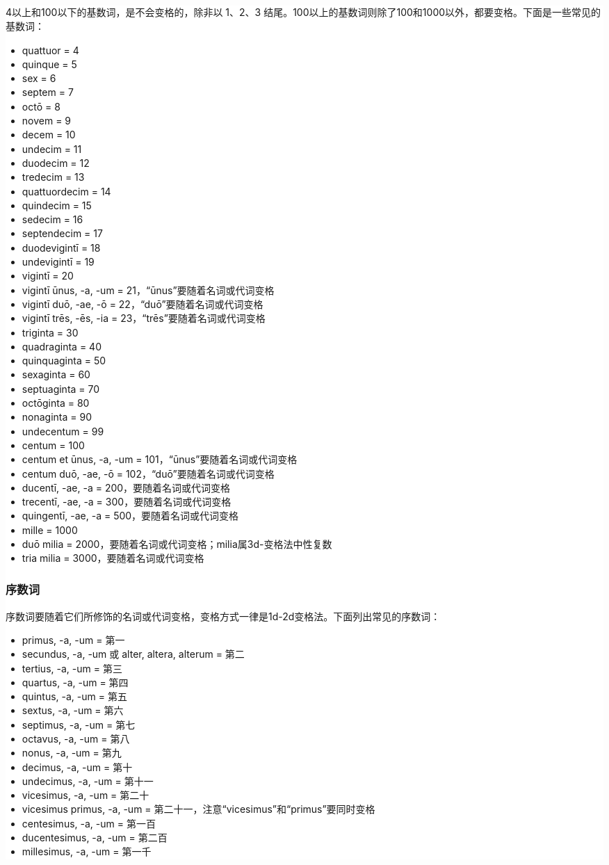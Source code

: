 4以上和100以下的基数词，是不会变格的，除非以 1、2、3 结尾。100以上的基数词则除了100和1000以外，都要变格。下面是一些常见的基数词：

- quattuor = 4
- quinque = 5
- sex = 6
- septem = 7
- octō = 8
- novem = 9
- decem = 10
- undecim = 11
- duodecim = 12
- tredecim = 13
- quattuordecim = 14
- quindecim = 15
- sedecim = 16
- septendecim = 17
- duodevigintī = 18
- undevigintī = 19
- vigintī = 20
- vigintī ūnus, -a, -um = 21，“ūnus”要随着名词或代词变格
- vigintī duō, -ae, -ō = 22，“duō”要随着名词或代词变格
- vigintī trēs, -ēs, -ia = 23，“trēs”要随着名词或代词变格
- triginta = 30
- quadraginta = 40
- quinquaginta = 50
- sexaginta = 60
- septuaginta = 70
- octōginta = 80
- nonaginta = 90
- undecentum = 99
- centum = 100
- centum et ūnus, -a, -um = 101，“ūnus”要随着名词或代词变格
- centum duō, -ae, -ō = 102，“duō”要随着名词或代词变格
- ducentī, -ae, -a = 200，要随着名词或代词变格
- trecentī, -ae, -a = 300，要随着名词或代词变格
- quingentī, -ae, -a = 500，要随着名词或代词变格
- mille = 1000
- duō milia = 2000，要随着名词或代词变格；milia属3d-变格法中性复数
- tria milia = 3000，要随着名词或代词变格

### 序数词

序数词要随着它们所修饰的名词或代词变格，变格方式一律是1d-2d变格法。下面列出常见的序数词：

- primus, -a, -um = 第一
- secundus, -a, -um 或 alter, altera, alterum = 第二
- tertius, -a, -um = 第三
- quartus, -a, -um = 第四
- quintus, -a, -um = 第五
- sextus, -a, -um = 第六
- septimus, -a, -um = 第七
- octavus, -a, -um = 第八
- nonus, -a, -um = 第九
- decimus, -a, -um = 第十
- undecimus, -a, -um = 第十一
- vicesimus, -a, -um = 第二十
- vicesimus primus, -a, -um = 第二十一，注意“vicesimus”和“primus”要同时变格
- centesimus, -a, -um = 第一百
- ducentesimus, -a, -um = 第二百
- millesimus, -a, -um = 第一千

